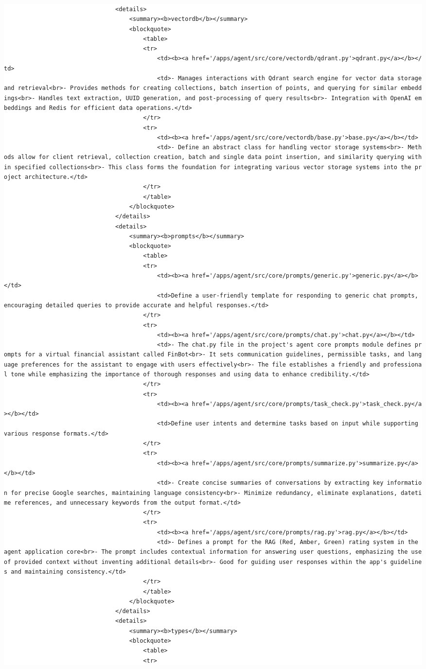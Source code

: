 									<details>
										<summary><b>vectordb</b></summary>
										<blockquote>
											<table>
											<tr>
												<td><b><a href='/apps/agent/src/core/vectordb/qdrant.py'>qdrant.py</a></b></td>
												<td>- Manages interactions with Qdrant search engine for vector data storage and retrieval<br>- Provides methods for creating collections, batch insertion of points, and querying for similar embeddings<br>- Handles text extraction, UUID generation, and post-processing of query results<br>- Integration with OpenAI embeddings and Redis for efficient data operations.</td>
											</tr>
											<tr>
												<td><b><a href='/apps/agent/src/core/vectordb/base.py'>base.py</a></b></td>
												<td>- Define an abstract class for handling vector storage systems<br>- Methods allow for client retrieval, collection creation, batch and single data point insertion, and similarity querying within specified collections<br>- This class forms the foundation for integrating various vector storage systems into the project architecture.</td>
											</tr>
											</table>
										</blockquote>
									</details>
									<details>
										<summary><b>prompts</b></summary>
										<blockquote>
											<table>
											<tr>
												<td><b><a href='/apps/agent/src/core/prompts/generic.py'>generic.py</a></b></td>
												<td>Define a user-friendly template for responding to generic chat prompts, encouraging detailed queries to provide accurate and helpful responses.</td>
											</tr>
											<tr>
												<td><b><a href='/apps/agent/src/core/prompts/chat.py'>chat.py</a></b></td>
												<td>- The chat.py file in the project's agent core prompts module defines prompts for a virtual financial assistant called FinBot<br>- It sets communication guidelines, permissible tasks, and language preferences for the assistant to engage with users effectively<br>- The file establishes a friendly and professional tone while emphasizing the importance of thorough responses and using data to enhance credibility.</td>
											</tr>
											<tr>
												<td><b><a href='/apps/agent/src/core/prompts/task_check.py'>task_check.py</a></b></td>
												<td>Define user intents and determine tasks based on input while supporting various response formats.</td>
											</tr>
											<tr>
												<td><b><a href='/apps/agent/src/core/prompts/summarize.py'>summarize.py</a></b></td>
												<td>- Create concise summaries of conversations by extracting key information for precise Google searches, maintaining language consistency<br>- Minimize redundancy, eliminate explanations, datetime references, and unnecessary keywords from the output format.</td>
											</tr>
											<tr>
												<td><b><a href='/apps/agent/src/core/prompts/rag.py'>rag.py</a></b></td>
												<td>- Defines a prompt for the RAG (Red, Amber, Green) rating system in the agent application core<br>- The prompt includes contextual information for answering user questions, emphasizing the use of provided context without inventing additional details<br>- Good for guiding user responses within the app's guidelines and maintaining consistency.</td>
											</tr>
											</table>
										</blockquote>
									</details>
									<details>
										<summary><b>types</b></summary>
										<blockquote>
											<table>
											<tr>